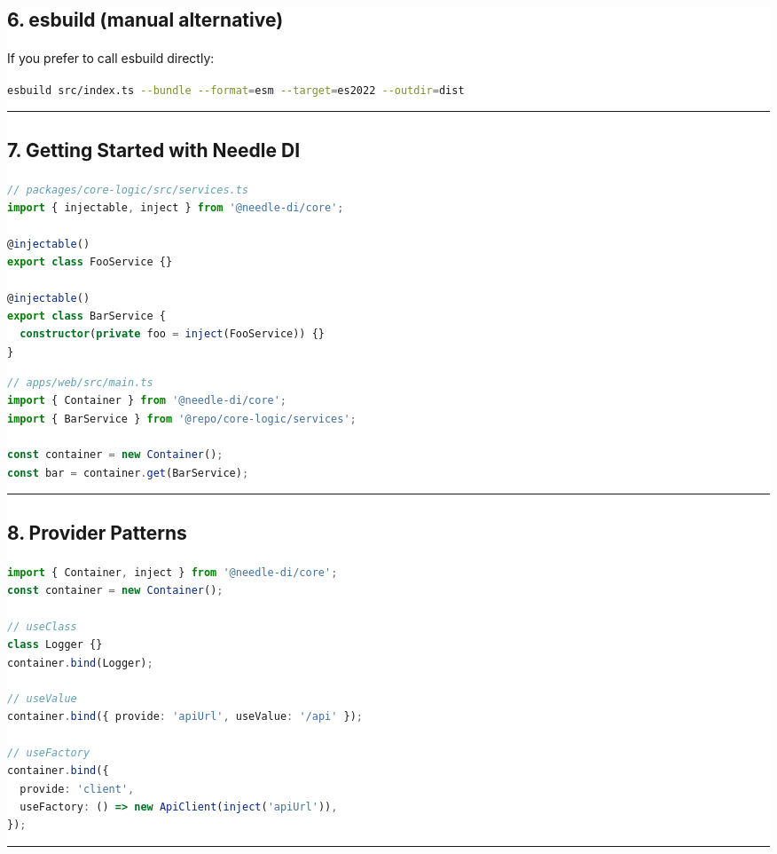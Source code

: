 
## 6. esbuild (manual alternative)

If you prefer to call esbuild directly:

```bash
esbuild src/index.ts --bundle --format=esm --target=es2022 --outdir=dist
```

---

## 7. Getting Started with Needle DI

```ts
// packages/core-logic/src/services.ts
import { injectable, inject } from '@needle-di/core';

@injectable()
export class FooService {}

@injectable()
export class BarService {
  constructor(private foo = inject(FooService)) {}
}
```

```ts
// apps/web/src/main.ts
import { Container } from '@needle-di/core';
import { BarService } from '@repo/core-logic/services';

const container = new Container();
const bar = container.get(BarService);
```

---

## 8. Provider Patterns

```ts
import { Container, inject } from '@needle-di/core';
const container = new Container();

// useClass
class Logger {}
container.bind(Logger);

// useValue
container.bind({ provide: 'apiUrl', useValue: '/api' });

// useFactory
container.bind({
  provide: 'client',
  useFactory: () => new ApiClient(inject('apiUrl')),
});
```

---
